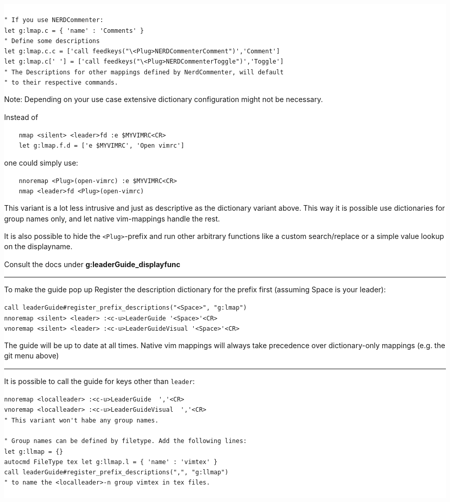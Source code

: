 ```vim

" If you use NERDCommenter:
let g:lmap.c = { 'name' : 'Comments' }
" Define some descriptions
let g:lmap.c.c = ['call feedkeys("\<Plug>NERDCommenterComment")','Comment']
let g:lmap.c[' '] = ['call feedkeys("\<Plug>NERDCommenterToggle")','Toggle']
" The Descriptions for other mappings defined by NerdCommenter, will default
" to their respective commands.

```
Note: Depending on your use case extensive dictionary configuration might
not be necessary.

Instead of

```vim
    nmap <silent> <leader>fd :e $MYVIMRC<CR>
    let g:lmap.f.d = ['e $MYVIMRC', 'Open vimrc']
```

one could simply use:

```vim
    nnoremap <Plug>(open-vimrc) :e $MYVIMRC<CR>
    nmap <leader>fd <Plug>(open-vimrc)
```

This variant is a lot less intrusive and just as descriptive as the
dictionary variant above.
This way it is possible use dictionaries for group names only,
and let native vim-mappings handle the rest.

It is also possible to hide the `<Plug>`-prefix and run other arbitrary functions like a custom search/replace or a simple value lookup on the displayname.

Consult the docs under **g:leaderGuide_displayfunc**

-----

To make the guide pop up Register the description dictionary for the prefix first
(assuming Space is your leader):

```vim
call leaderGuide#register_prefix_descriptions("<Space>", "g:lmap")
nnoremap <silent> <leader> :<c-u>LeaderGuide '<Space>'<CR>
vnoremap <silent> <leader> :<c-u>LeaderGuideVisual '<Space>'<CR>
```

The guide will be up to date at all times.
Native vim mappings will always take 
precedence over dictionary-only mappings (e.g. the git menu above)

---


It is possible to call the guide for keys other than `leader`:

```vim
nnoremap <localleader> :<c-u>LeaderGuide  ','<CR>
vnoremap <localleader> :<c-u>LeaderGuideVisual  ','<CR>
" This variant won't habe any group names.

" Group names can be defined by filetype. Add the following lines:
let g:llmap = {}
autocmd FileType tex let g:llmap.l = { 'name' : 'vimtex' }
call leaderGuide#register_prefix_descriptions(",", "g:llmap")
" to name the <localleader>-n group vimtex in tex files.


```
